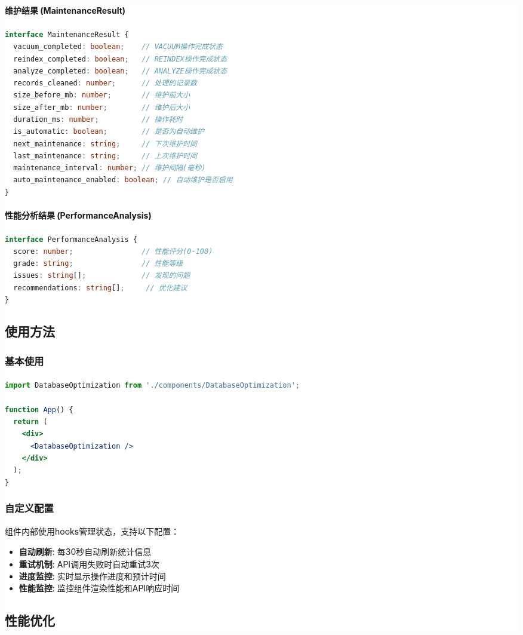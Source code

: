 #### 维护结果 (MaintenanceResult)
```typescript
interface MaintenanceResult {
  vacuum_completed: boolean;    // VACUUM操作完成状态
  reindex_completed: boolean;   // REINDEX操作完成状态
  analyze_completed: boolean;   // ANALYZE操作完成状态
  records_cleaned: number;      // 处理的记录数
  size_before_mb: number;       // 维护前大小
  size_after_mb: number;        // 维护后大小
  duration_ms: number;          // 操作耗时
  is_automatic: boolean;        // 是否为自动维护
  next_maintenance: string;     // 下次维护时间
  last_maintenance: string;     // 上次维护时间
  maintenance_interval: number; // 维护间隔(毫秒)
  auto_maintenance_enabled: boolean; // 自动维护是否启用
}
```

#### 性能分析结果 (PerformanceAnalysis)
```typescript
interface PerformanceAnalysis {
  score: number;                // 性能评分(0-100)
  grade: string;                // 性能等级
  issues: string[];             // 发现的问题
  recommendations: string[];     // 优化建议
}
```

## 使用方法

### 基本使用
```jsx
import DatabaseOptimization from './components/DatabaseOptimization';

function App() {
  return (
    <div>
      <DatabaseOptimization />
    </div>
  );
}
```

### 自定义配置
组件内部使用hooks管理状态，支持以下配置：

- **自动刷新**: 每30秒自动刷新统计信息
- **重试机制**: API调用失败时自动重试3次
- **进度监控**: 实时显示操作进度和预计时间
- **性能监控**: 监控组件渲染性能和API响应时间

## 性能优化
